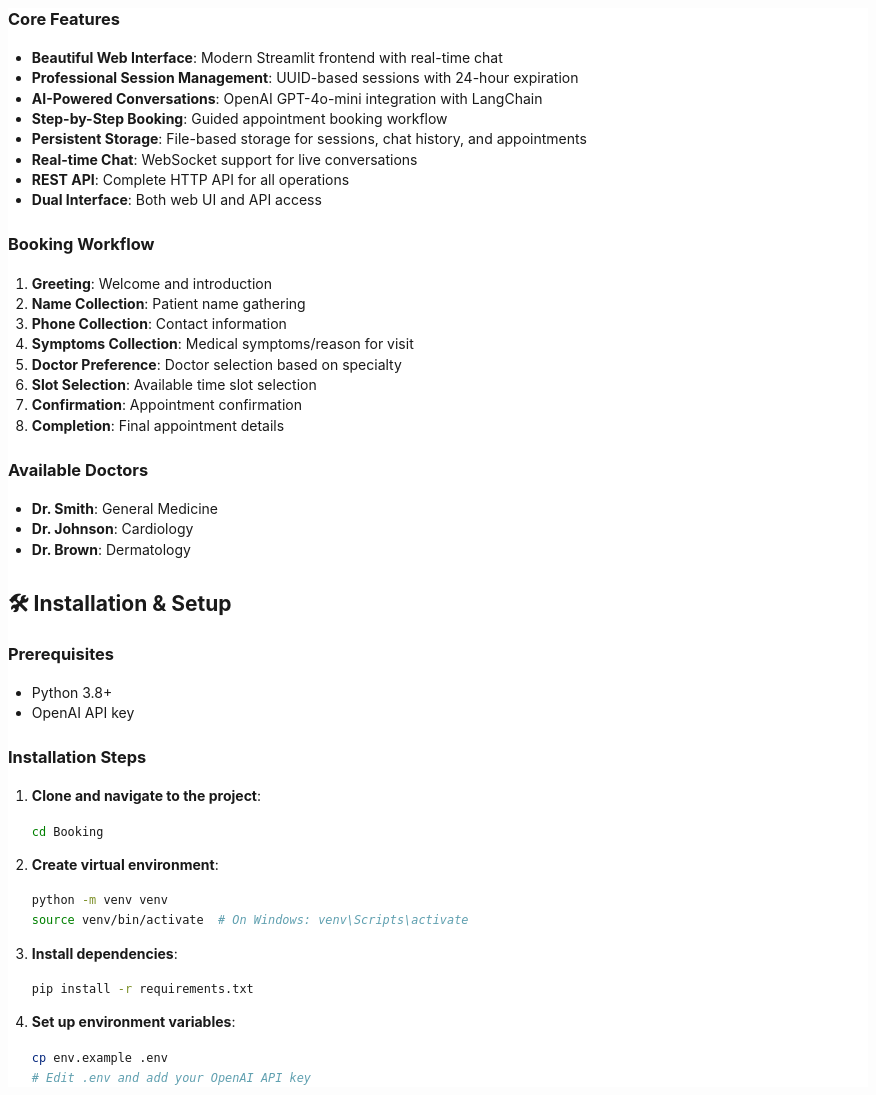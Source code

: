 ### Core Features
- **Beautiful Web Interface**: Modern Streamlit frontend with real-time chat
- **Professional Session Management**: UUID-based sessions with 24-hour expiration
- **AI-Powered Conversations**: OpenAI GPT-4o-mini integration with LangChain
- **Step-by-Step Booking**: Guided appointment booking workflow
- **Persistent Storage**: File-based storage for sessions, chat history, and appointments
- **Real-time Chat**: WebSocket support for live conversations
- **REST API**: Complete HTTP API for all operations
- **Dual Interface**: Both web UI and API access

### Booking Workflow
1. **Greeting**: Welcome and introduction
2. **Name Collection**: Patient name gathering
3. **Phone Collection**: Contact information
4. **Symptoms Collection**: Medical symptoms/reason for visit
5. **Doctor Preference**: Doctor selection based on specialty
6. **Slot Selection**: Available time slot selection
7. **Confirmation**: Appointment confirmation
8. **Completion**: Final appointment details

### Available Doctors
- **Dr. Smith**: General Medicine
- **Dr. Johnson**: Cardiology  
- **Dr. Brown**: Dermatology

## 🛠️ Installation & Setup

### Prerequisites
- Python 3.8+
- OpenAI API key

### Installation Steps

1. **Clone and navigate to the project**:
   ```bash
   cd Booking
   ```

2. **Create virtual environment**:
   ```bash
   python -m venv venv
   source venv/bin/activate  # On Windows: venv\Scripts\activate
   ```

3. **Install dependencies**:
   ```bash
   pip install -r requirements.txt
   ```

4. **Set up environment variables**:
   ```bash
   cp env.example .env
   # Edit .env and add your OpenAI API key
   ```

